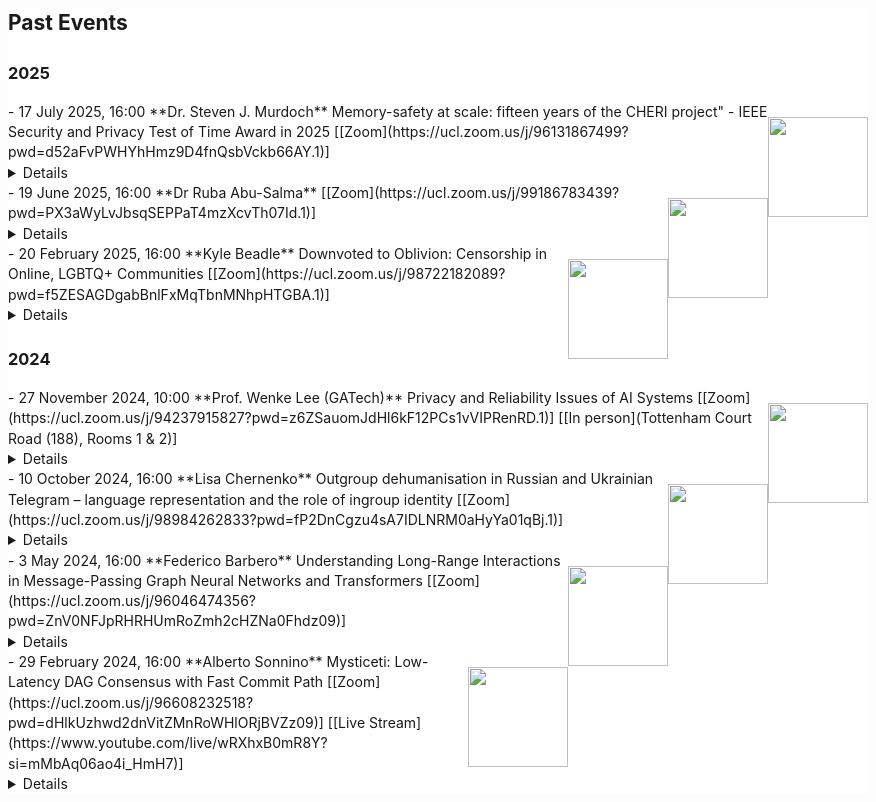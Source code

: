 
Past Events
---
### 2025  
 
<img src="../images/Steven.jpeg" style="float:right;width:100px;height:100px;margin-top:15px">
- 17 July 2025, 16:00  
**Dr. Steven J. Murdoch**  
Memory-safety at scale: fifteen years of the CHERI project" - IEEE Security and Privacy Test of Time Award in 2025  
[[Zoom](https://ucl.zoom.us/j/96131867499?pwd=d52aFvPWHYhHmz9D4fnQsbVckb66AY.1)]<details></details> 
 
<img src="../images/Ruba.jpg" style="float:right;width:100px;height:100px;margin-top:15px">
- 19 June 2025, 16:00  
**Dr Ruba Abu-Salma**   
[[Zoom](https://ucl.zoom.us/j/99186783439?pwd=PX3aWyLvJbsqSEPPaT4mzXcvTh07Id.1)]<details></details> 
  
<img src="../images/Kyle.jpg" style="float:right;width:100px;height:100px;margin-top:15px">
- 20 February 2025, 16:00  
**Kyle Beadle**  
Downvoted to Oblivion: Censorship in Online, LGBTQ+ Communities 
[[Zoom](https://ucl.zoom.us/j/98722182089?pwd=f5ZESAGDgabBnlFxMqTbnMNhpHTGBA.1)]<details></details>  
 
### 2024  
 
<img src="../images/Wenke.jpg" style="float:right;width:100px;height:100px;margin-top:15px">
- 27 November 2024, 10:00  
**Prof. Wenke Lee (GATech)**  
Privacy and Reliability Issues of AI Systems 
[[Zoom](https://ucl.zoom.us/j/94237915827?pwd=z6ZSauomJdHl6kF12PCs1vVIPRenRD.1)]  [[In person](Tottenham Court Road (188), Rooms 1 & 2)]<details></details> 
 

<img src="../images/Lisa.jpg" style="float:right;width:100px;height:100px;margin-top:15px">
- 10 October 2024, 16:00  
**Lisa Chernenko**  
Outgroup dehumanisation in Russian and Ukrainian Telegram – language representation and the role of ingroup identity 
[[Zoom](https://ucl.zoom.us/j/98984262833?pwd=fP2DnCgzu4sA7IDLNRM0aHyYa01qBj.1)] <details></details> 
 
<img src="../images/Federico.jpg" style="float:right;width:100px;height:100px;margin-top:15px">
- 3 May 2024, 16:00  
**Federico Barbero**  
Understanding Long-Range Interactions in Message-Passing Graph Neural Networks and Transformers 
[[Zoom](https://ucl.zoom.us/j/96046474356?pwd=ZnV0NFJpRHRHUmRoZmh2cHZNa0Fhdz09)]<details></details> 
 
<img src="../images/Alberto.jpg" style="float:right;width:100px;height:100px;margin-top:15px">
- 29 February 2024, 16:00  
**Alberto Sonnino**  
Mysticeti: Low-Latency DAG Consensus with Fast Commit Path 
[[Zoom](https://ucl.zoom.us/j/96608232518?pwd=dHlkUzhwd2dnVitZMnRoWHlORjBVZz09)] [[Live Stream](https://www.youtube.com/live/wRXhxB0mR8Y?si=mMbAq06ao4i_HmH7)]<details></details> 
  